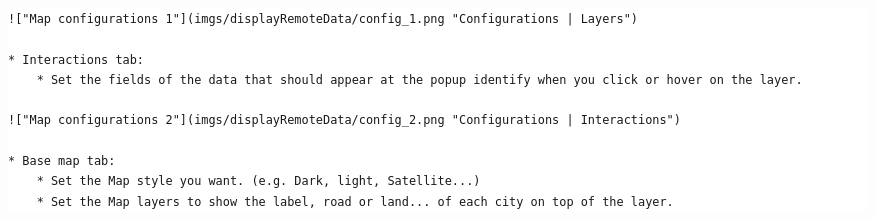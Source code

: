     !["Map configurations 1"](imgs/displayRemoteData/config_1.png "Configurations | Layers")
    
    * Interactions tab:
        * Set the fields of the data that should appear at the popup identify when you click or hover on the layer.
    
    !["Map configurations 2"](imgs/displayRemoteData/config_2.png "Configurations | Interactions")

    * Base map tab:
        * Set the Map style you want. (e.g. Dark, light, Satellite...)
        * Set the Map layers to show the label, road or land... of each city on top of the layer. 
